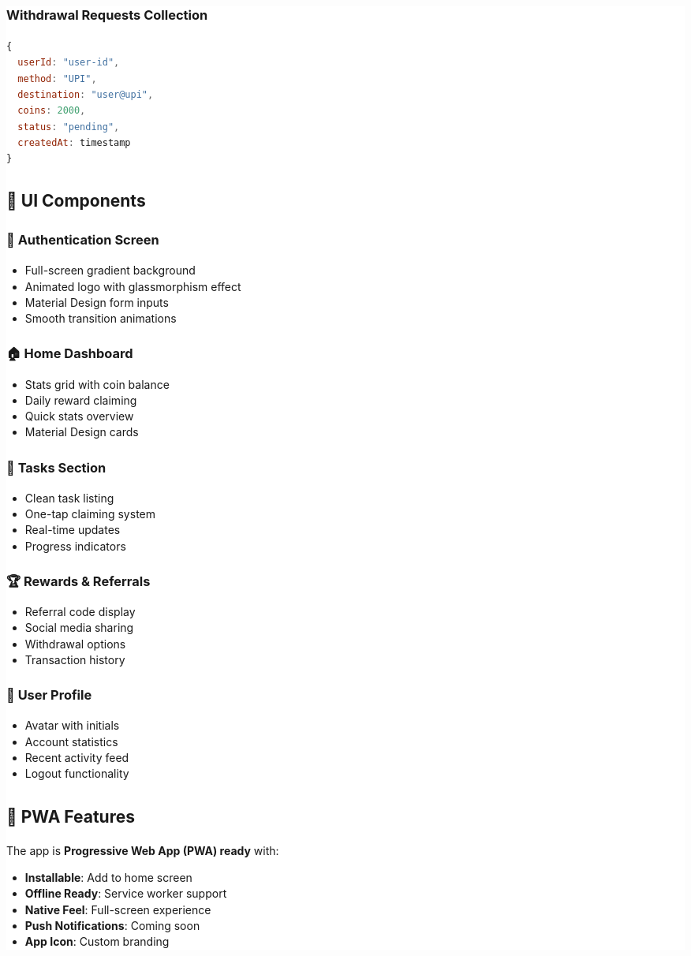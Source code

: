 ### Withdrawal Requests Collection
```javascript
{
  userId: "user-id",
  method: "UPI",
  destination: "user@upi",
  coins: 2000,
  status: "pending",
  createdAt: timestamp
}
```

## 🎨 **UI Components**

### 🔐 **Authentication Screen**
- Full-screen gradient background
- Animated logo with glassmorphism effect
- Material Design form inputs
- Smooth transition animations

### 🏠 **Home Dashboard**
- Stats grid with coin balance
- Daily reward claiming
- Quick stats overview
- Material Design cards

### 🎯 **Tasks Section**
- Clean task listing
- One-tap claiming system
- Real-time updates
- Progress indicators

### 🏆 **Rewards & Referrals**
- Referral code display
- Social media sharing
- Withdrawal options
- Transaction history

### 👤 **User Profile**
- Avatar with initials
- Account statistics
- Recent activity feed
- Logout functionality

## 📱 **PWA Features**

The app is **Progressive Web App (PWA) ready** with:

- **Installable**: Add to home screen
- **Offline Ready**: Service worker support
- **Native Feel**: Full-screen experience
- **Push Notifications**: Coming soon
- **App Icon**: Custom branding
